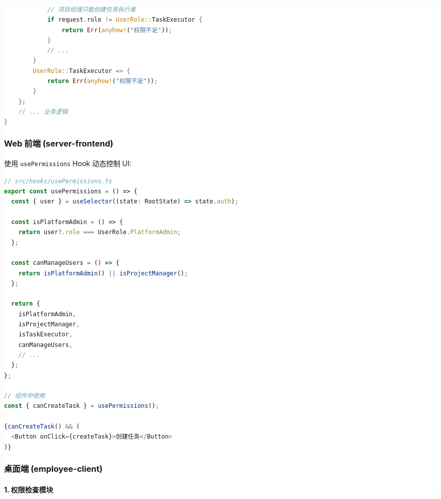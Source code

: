 ```rust
            // 项目经理只能创建任务执行者
            if request.role != UserRole::TaskExecutor {
                return Err(anyhow!("权限不足"));
            }
            // ...
        }
        UserRole::TaskExecutor => {
            return Err(anyhow!("权限不足"));
        }
    };
    // ... 业务逻辑
}
```

### Web 前端 (server-frontend)

使用 `usePermissions` Hook 动态控制 UI:

```typescript
// src/hooks/usePermissions.ts
export const usePermissions = () => {
  const { user } = useSelector((state: RootState) => state.auth);

  const isPlatformAdmin = () => {
    return user?.role === UserRole.PlatformAdmin;
  };

  const canManageUsers = () => {
    return isPlatformAdmin() || isProjectManager();
  };

  return {
    isPlatformAdmin,
    isProjectManager,
    isTaskExecutor,
    canManageUsers,
    // ...
  };
};

// 组件中使用
const { canCreateTask } = usePermissions();

{canCreateTask() && (
  <Button onClick={createTask}>创建任务</Button>
)}
```

### 桌面端 (employee-client)

#### 1. 权限检查模块

